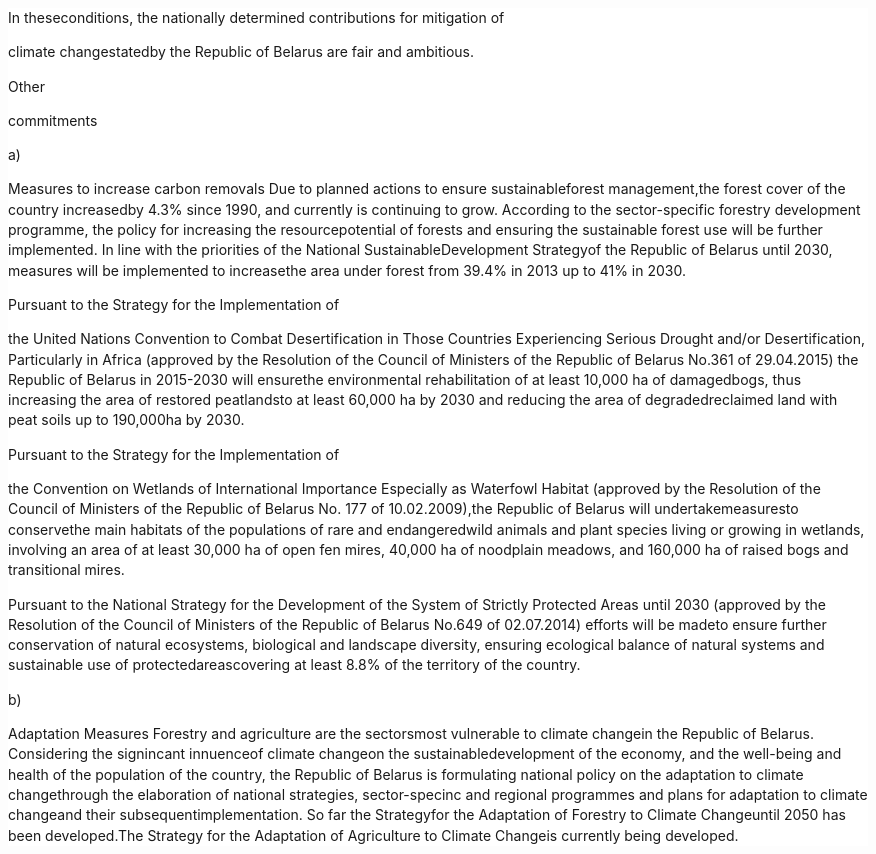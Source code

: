 In theseconditions, the nationally determined contributions for mitigation of

climate changestatedby the Republic of Belarus are fair and ambitious.

Other

commitments

a)

Measures to increase carbon removals
Due to planned actions to ensure sustainableforest management,the forest
cover of the country increasedby 4.3% since 1990, and currently is continuing to
grow. According to the sector-specific forestry development programme, the
policy for increasing the resourcepotential of forests and ensuring the sustainable
forest use will be further implemented. In line with the priorities of the National
SustainableDevelopment Strategyof the Republic of Belarus until 2030, measures
will be implemented to increasethe area under forest from 39.4% in 2013 up to
41% in 2030.

Pursuant to the Strategy for the Implementation of

the United Nations
Convention to Combat Desertification in Those Countries Experiencing Serious
Drought and/or Desertification, Particularly in Africa (approved by the Resolution
of the Council of Ministers of the Republic of Belarus No.361 of 29.04.2015) the
Republic of Belarus in 2015-2030 will ensurethe environmental rehabilitation of at
least 10,000 ha of damagedbogs, thus increasing the area of restored peatlandsto
at least 60,000 ha by 2030 and reducing the area of degradedreclaimed land with
peat soils up to 190,000ha by 2030.

Pursuant to the Strategy for the Implementation of

the Convention on
Wetlands of International Importance Especially as Waterfowl Habitat (approved
by the Resolution of the Council of Ministers of the Republic of Belarus No. 177 of
10.02.2009),the Republic of Belarus will undertakemeasuresto conservethe main
habitats of the populations of rare and endangeredwild animals and plant species
living or growing in wetlands, involving an area of at least 30,000 ha of open fen
mires, 40,000 ha of noodplain meadows, and 160,000 ha of
raised bogs and
transitional mires.

Pursuant to the National Strategy for the Development of the System of
Strictly Protected Areas until 2030 (approved by the Resolution of the Council of
Ministers of the Republic of Belarus No.649 of 02.07.2014) efforts will be madeto
ensure further conservation of natural ecosystems, biological and landscape
diversity, ensuring ecological balance of natural systems and sustainable use of
protectedareascovering at least 8.8% of the territory of the country.

b)

Adaptation Measures
Forestry and agriculture are the sectorsmost vulnerable to climate changein
the Republic of Belarus. Considering the signincant innuenceof climate changeon
the sustainabledevelopment of the economy, and the well-being and health of the
population of the country, the Republic of Belarus is formulating national policy
on the adaptation to climate changethrough the elaboration of national strategies,
sector-specinc and regional programmes and plans for adaptation to climate
changeand their subsequentimplementation. So far the Strategyfor the Adaptation
of Forestry to Climate Changeuntil 2050 has been developed.The Strategy for the
Adaptation of Agriculture to Climate Changeis currently being developed.
